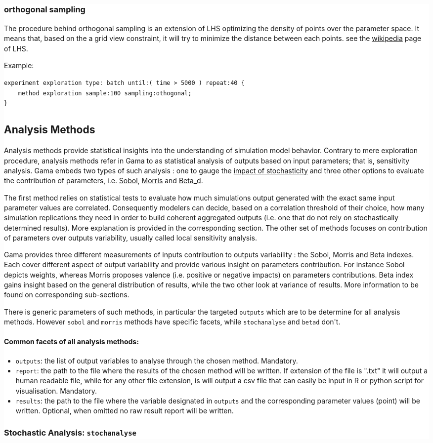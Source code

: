 ### orthogonal sampling

The procedure behind orthogonal sampling is an extension of LHS optimizing the density of points over the parameter space. It means that, based on the a grid view constraint, it will try to minimize the distance between each points. see the [wikipedia](https://en.wikipedia.org/wiki/Latin_hypercube_sampling) page of LHS. 

Example:

```
experiment exploration type: batch until:( time > 5000 ) repeat:40 {
	method exploration sample:100 sampling:othogonal;
}
```

## Analysis Methods

Analysis methods provide statistical insights into the understanding of simulation model behavior. Contrary to mere exploration procedure, analysis methods refer in Gama to as statistical analysis of outputs based on input parameters; that is, sensitivity analysis. Gama embeds two types of such analysis : one to gauge the [impact of stochasticity](#stochastic-analysis-stochanalyse) and three other options to evaluate the contribution of parameters, i.e. [Sobol](#sobol-analysis-sobol), [Morris](#morris-analysis-morris) and [Beta_d](#beta-analysis-betad). 

The first method relies on statistical tests to evaluate how much simulations output generated with the exact same input parameter values are correlated. Consequently modelers can decide, based on a correlation threshold of their choice, how many simulation replications they need in order to build coherent aggregated outputs (i.e. one that do not rely on stochastically determined results). More explanation is provided in the corresponding section. The other set of methods focuses on contribution of parameters over outputs variability, usually called local sensitivity analysis. 

Gama provides three different measurements of inputs contribution to outputs variability : the Sobol, Morris and Beta indexes. Each cover different aspect of output variability and provide various insight on parameters contribution. For instance Sobol depicts weights, whereas Morris proposes valence (i.e. positive or negative impacts) on parameters contributions. Beta index gains insight based on the general distribution of results, while the two other look at variance of results. More information to be found on corresponding sub-sections.

There is generic parameters of such methods, in particular the targeted `outputs` which are to be determine for all analysis methods. However `sobol` and `morris` methods have specific facets, while `stochanalyse` and `betad` don't.

#### Common facets of all analysis methods:
* `outputs`: the list of output variables to analyse through the chosen method. Mandatory.
* `report`: the path to the file where the results of the chosen method will be written. If extension of the file is ".txt" it will output a human readable file, while for any other file extension, is will output a csv file that can easily be input in R or python script for visualisation. Mandatory.
* `results`: the path to the file where the variable designated in `outputs` and the corresponding parameter values (point) will be written. Optional, when omitted no raw result report will be written.

### Stochastic Analysis: `stochanalyse`
